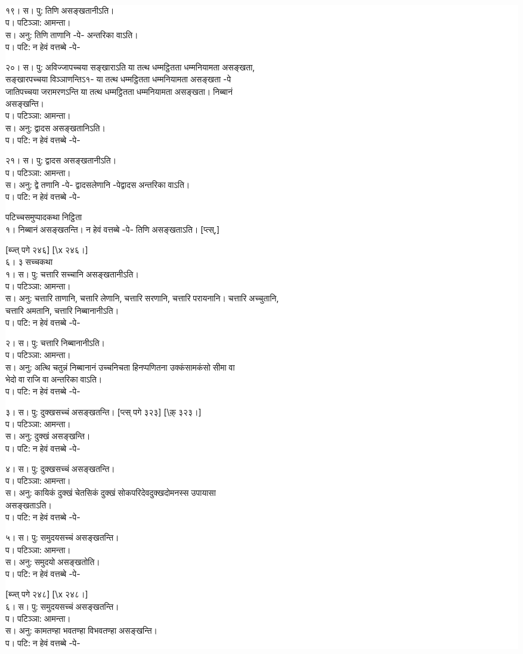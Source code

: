१९। स। पु: तिणि असङ्खतानीऽति।   
प। पटिञ्ञा: आमन्ता।   
स। अनु: तिणि ताणानि -पे- अन्तरिका वाऽति।   
प। पटि: न हेवं वत्तब्बे -पे-  
    
२०। स। पु: अविज्जापच्चया सङ्खाराऽति या तत्थ धम्मट्ठितता धम्मनियामता असङ्खता,  
सङ्खारपच्चया विञ्ञाणन्तिऽ१- या तत्थ धम्मट्ठितता धम्मनियामता असङ्खता -पे  
जातिपच्चया जरामरणऽन्ति या तत्थ धम्मट्ठितता धम्मनियामता असङ्खता। निब्बानं  
असङ्खन्ति।   
प। पटिञ्ञा: आमन्ता।   
स। अनु: द्वादस असङ्खतानिऽति।   
प। पटि: न हेवं वत्तब्बे -पे-  
    
२१। स। पु: द्वादस असङ्खतानीऽति।   
प। पटिञ्ञा: आमन्ता।   
स। अनु: द्वे तणानि -पे- द्वादसलेणानि -पेद्वादस अन्तरिका वाऽति।   
प। पटि: न हेवं वत्तब्बे -पे-  
    
पटिच्चसमुप्पादकथा निट्ठिता   
१। निब्बानं असङ्खतन्ति। न हेवं वत्तब्बे -पे- तिणि असङ्खताऽति। [प्त्स्,] 

[ब्ज्त् पगे २४६] [\x २४६।]       
६। ३ सच्चकथा  
१। स। पु: चत्तारि सच्चानि असङ्खतानीऽति।   
प। पटिञ्ञा: आमन्ता।   
स। अनु: चत्तारि ताणानि, चत्तारि लेणानि, चत्तारि सरणानि, चत्तारि परायनानि। चत्तारि अच्चुतानि,  
चत्तारि अमतानि, चत्तारि निब्बानानीऽति।   
प। पटि: न हेवं वत्तब्बे -पे-  
    
२। स। पु: चत्तारि निब्बानानीऽति।   
प। पटिञ्ञा: आमन्ता।   
स। अनु: अत्थि चतुन्नं निब्बानानं उच्चनिचता हिनप्पणितना उक्कंसामकंसो सीमा वा  
भेदो वा राजि वा अन्तरिका वाऽति।   
प। पटि: न हेवं वत्तब्बे -पे-  
    
३। स। पु: दुक्खसच्चं असङ्खतन्ति। [प्त्स् पगे ३२३] [\क़् ३२३।]        
प। पटिञ्ञा: आमन्ता।   
स। अनु: दुक्खं असङ्खन्ति।   
प। पटि: न हेवं वत्तब्बे -पे-  
    
४। स। पु: दुक्खसच्चं असङ्खतन्ति।   
प। पटिञ्ञा: आमन्ता।   
स। अनु: कायिकं दुक्खं चेतसिकं दुक्खं सोकपरिदेवदुक्खदोमनस्स उपायासा  
असङ्खताऽति।   
प। पटि: न हेवं वत्तब्बे -पे-  
    
५। स। पु: समुदयसच्चं असङ्खतन्ति।   
प। पटिञ्ञा: आमन्ता।   
स। अनु: समुदयो असङ्खतोति।   
प। पटि: न हेवं वत्तब्बे -पे-  
    
[ब्ज्त् पगे २४८] [\x २४८।]        
६। स। पु: समुदयसच्चं असङ्खतन्ति।   
प। पटिञ्ञा: आमन्ता।   
स। अनु: कामतण्हा भवतण्हा विभवतण्हा असङ्खन्ति।   
प। पटि: न हेवं वत्तब्बे -पे-  
    